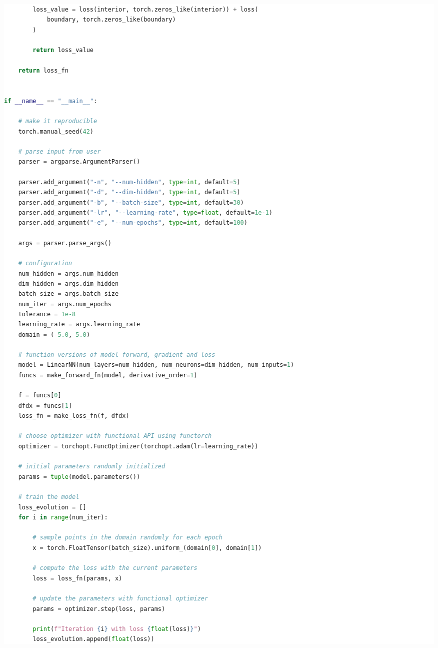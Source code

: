 ```python
        loss_value = loss(interior, torch.zeros_like(interior)) + loss(
            boundary, torch.zeros_like(boundary)
        )

        return loss_value

    return loss_fn


if __name__ == "__main__":

    # make it reproducible
    torch.manual_seed(42)

    # parse input from user
    parser = argparse.ArgumentParser()

    parser.add_argument("-n", "--num-hidden", type=int, default=5)
    parser.add_argument("-d", "--dim-hidden", type=int, default=5)
    parser.add_argument("-b", "--batch-size", type=int, default=30)
    parser.add_argument("-lr", "--learning-rate", type=float, default=1e-1)
    parser.add_argument("-e", "--num-epochs", type=int, default=100)

    args = parser.parse_args()

    # configuration
    num_hidden = args.num_hidden
    dim_hidden = args.dim_hidden
    batch_size = args.batch_size
    num_iter = args.num_epochs
    tolerance = 1e-8
    learning_rate = args.learning_rate
    domain = (-5.0, 5.0)

    # function versions of model forward, gradient and loss
    model = LinearNN(num_layers=num_hidden, num_neurons=dim_hidden, num_inputs=1)
    funcs = make_forward_fn(model, derivative_order=1)

    f = funcs[0]
    dfdx = funcs[1]
    loss_fn = make_loss_fn(f, dfdx)

    # choose optimizer with functional API using functorch
    optimizer = torchopt.FuncOptimizer(torchopt.adam(lr=learning_rate))

    # initial parameters randomly initialized
    params = tuple(model.parameters())

    # train the model
    loss_evolution = []
    for i in range(num_iter):

        # sample points in the domain randomly for each epoch
        x = torch.FloatTensor(batch_size).uniform_(domain[0], domain[1])

        # compute the loss with the current parameters
        loss = loss_fn(params, x)

        # update the parameters with functional optimizer
        params = optimizer.step(loss, params)

        print(f"Iteration {i} with loss {float(loss)}")
        loss_evolution.append(float(loss))
```